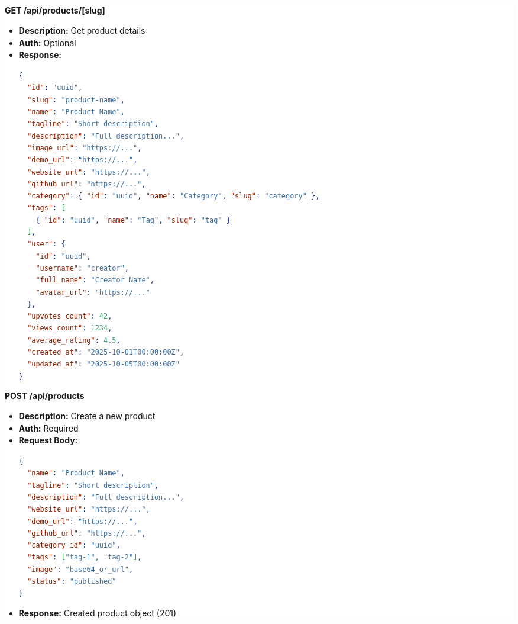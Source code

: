 **GET /api/products/[slug]**
- **Description:** Get product details
- **Auth:** Optional
- **Response:**
  ```json
  {
    "id": "uuid",
    "slug": "product-name",
    "name": "Product Name",
    "tagline": "Short description",
    "description": "Full description...",
    "image_url": "https://...",
    "demo_url": "https://...",
    "website_url": "https://...",
    "github_url": "https://...",
    "category": { "id": "uuid", "name": "Category", "slug": "category" },
    "tags": [
      { "id": "uuid", "name": "Tag", "slug": "tag" }
    ],
    "user": {
      "id": "uuid",
      "username": "creator",
      "full_name": "Creator Name",
      "avatar_url": "https://..."
    },
    "upvotes_count": 42,
    "views_count": 1234,
    "average_rating": 4.5,
    "created_at": "2025-10-01T00:00:00Z",
    "updated_at": "2025-10-05T00:00:00Z"
  }
  ```

**POST /api/products**
- **Description:** Create a new product
- **Auth:** Required
- **Request Body:**
  ```json
  {
    "name": "Product Name",
    "tagline": "Short description",
    "description": "Full description...",
    "website_url": "https://...",
    "demo_url": "https://...",
    "github_url": "https://...",
    "category_id": "uuid",
    "tags": ["tag-1", "tag-2"],
    "image": "base64_or_url",
    "status": "published"
  }
  ```
- **Response:** Created product object (201)
